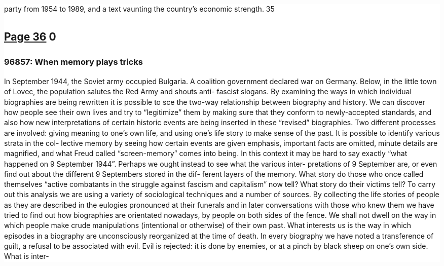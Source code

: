 party from 1954 to 1989, 
and a text vaunting the 
country’s economic 
strength. 
35

## [Page 36](https://demo.humlab.umu.se/courier/096850engo.pdf#page=36) 0

### 96857: When memory plays tricks

In September 1944, the 
Soviet army occupied 
Bulgaria. A coalition 
government declared war 
on Germany. Below, in the 
little town of Lovec, the 
population salutes the Red 
Army and shouts anti- 
fascist slogans. 
By examining the ways in which individual 
biographies are being rewritten it is possible to sce 
the two-way relationship between biography 
and history. We can discover how people see 
their own lives and try to “legitimize” them by 
making sure that they conform to newly-accepted 
standards, and also how new interpretations of 
certain historic events are being inserted in these 
“revised” biographies. Two different processes are 
involved: giving meaning to one’s own life, and 
using one’s life story to make sense of the past. It 
is possible to identify various strata in the col- 
lective memory by seeing how certain events are 
given emphasis, important facts are omitted, 
minute details are magnified, and what Freud 
called “screen-memory” comes into being. 
In this context it may be hard to say exactly 
“what happened on 9 September 1944”. Perhaps 
we ought instead to see what the various inter- 
pretations of 9 September are, or even find out 
about the different 9 Septembers stored in the dif- 
ferent layers of the memory. What story do those 
who once called themselves “active combatants 
in the struggle against fascism and capitalism” 
now tell? What story do their victims tell? 
To carry out this analysis we are using a 
variety of sociological techniques and a number 
of sources. By collecting the life stories of people 
as they are described in the eulogies pronounced 
at their funerals and in later conversations with 
those who knew them we have tried to find out 
how biographies are orientated nowadays, by 
people on both sides of the fence. 
We shall not dwell on the way in which 
people make crude manipulations (intentional or 
otherwise) of their own past. What interests us 
is the way in which episodes in a biography are 
unconsciously reorganized at the time of death. 
In every biography we have noted a transference 
of guilt, a refusal to be associated with evil. Evil 
is rejected: it is done by enemies, or at a pinch by 
black sheep on one’s own side. What is inter- 
  